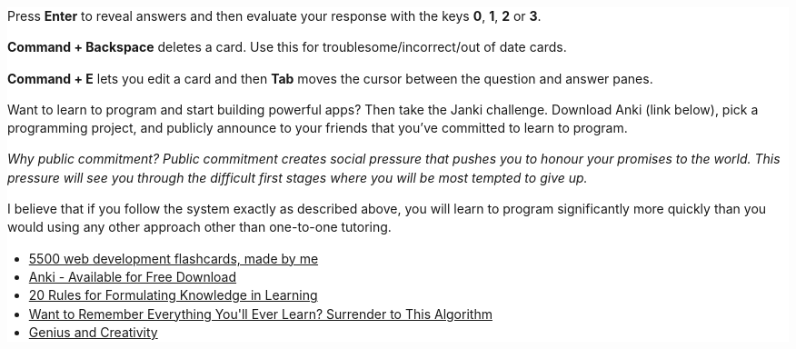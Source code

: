 Press **Enter** to reveal answers and then evaluate your response with the keys **0**, **1**, **2** or **3**.

**Command + Backspace** deletes a card. Use this for troublesome/incorrect/out of date cards.

**Command + E** lets you edit a card and then **Tab** moves the cursor between the question and answer panes.

Want to learn to program and start building powerful apps? Then take the Janki challenge. Download Anki (link below), pick a programming project, and publicly announce to your friends that you’ve committed to learn to program.

_Why public commitment? Public commitment creates social pressure that pushes you to honour your promises to the world. This pressure will see you through the difficult first stages where you will be most tempted to give up._

I believe that if you follow the system exactly as described above, you will learn to program significantly more quickly than you would using any other approach other than one-to-one tutoring.

- [5500 web development flashcards, made by me](http://www.oxbridgenotes.com/other/web_development_flashcards)
- [Anki - Available for Free Download](http://ankisrs.net/)
- [20 Rules for Formulating Knowledge in Learning](http://www.supermemo.com/articles/20rules.htm)
- [Want to Remember Everything You'll Ever Learn? Surrender to This Algorithm](http://www.wired.com/medtech/health/magazine/16-05/ff_wozniak?currentPage=all)
- [Genius and Creativity](http://www.supermemo.com/articles/genius.htm)






